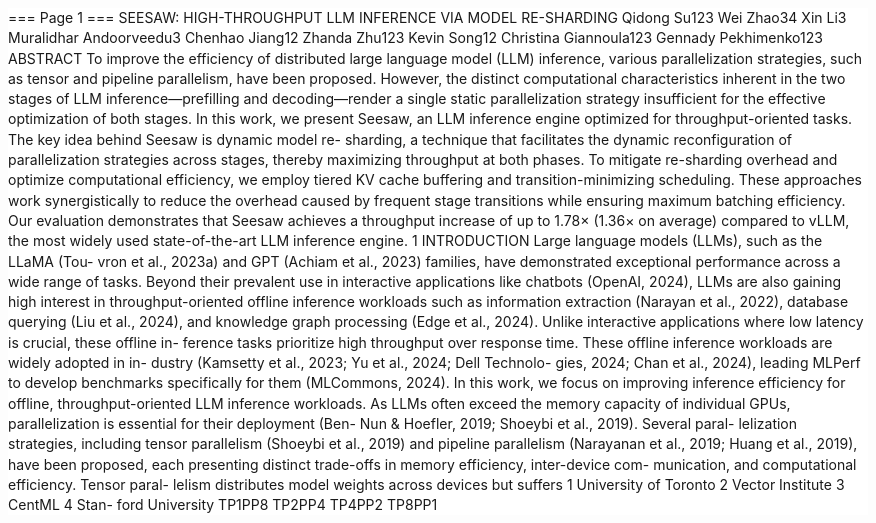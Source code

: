 
=== Page 1 ===
SEESAW: HIGH-THROUGHPUT LLM INFERENCE VIA MODEL RE-SHARDING
Qidong Su123 Wei Zhao34 Xin Li3 Muralidhar Andoorveedu3 Chenhao Jiang12 Zhanda Zhu123 Kevin Song12
Christina Giannoula123 Gennady Pekhimenko123
ABSTRACT
To improve the efficiency of distributed large language model (LLM) inference, various parallelization strategies,
such as tensor and pipeline parallelism, have been proposed. However, the distinct computational characteristics
inherent in the two stages of LLM inference—prefilling and decoding—render a single static parallelization
strategy insufficient for the effective optimization of both stages. In this work, we present Seesaw, an LLM
inference engine optimized for throughput-oriented tasks. The key idea behind Seesaw is dynamic model re-
sharding, a technique that facilitates the dynamic reconfiguration of parallelization strategies across stages, thereby
maximizing throughput at both phases. To mitigate re-sharding overhead and optimize computational efficiency,
we employ tiered KV cache buffering and transition-minimizing scheduling. These approaches work synergistically
to reduce the overhead caused by frequent stage transitions while ensuring maximum batching efficiency. Our
evaluation demonstrates that Seesaw achieves a throughput increase of up to 1.78× (1.36× on average) compared
to vLLM, the most widely used state-of-the-art LLM inference engine.
1
INTRODUCTION
Large language models (LLMs), such as the LLaMA (Tou-
vron et al., 2023a) and GPT (Achiam et al., 2023) families,
have demonstrated exceptional performance across a wide
range of tasks. Beyond their prevalent use in interactive
applications like chatbots (OpenAI, 2024), LLMs are also
gaining high interest in throughput-oriented offline inference
workloads such as information extraction (Narayan et al.,
2022), database querying (Liu et al., 2024), and knowledge
graph processing (Edge et al., 2024). Unlike interactive
applications where low latency is crucial, these offline in-
ference tasks prioritize high throughput over response time.
These offline inference workloads are widely adopted in in-
dustry (Kamsetty et al., 2023; Yu et al., 2024; Dell Technolo-
gies, 2024; Chan et al., 2024), leading MLPerf to develop
benchmarks specifically for them (MLCommons, 2024). In
this work, we focus on improving inference efficiency for
offline, throughput-oriented LLM inference workloads.
As LLMs often exceed the memory capacity of individual
GPUs, parallelization is essential for their deployment (Ben-
Nun & Hoefler, 2019; Shoeybi et al., 2019). Several paral-
lelization strategies, including tensor parallelism (Shoeybi
et al., 2019) and pipeline parallelism (Narayanan et al., 2019;
Huang et al., 2019), have been proposed, each presenting
distinct trade-offs in memory efficiency, inter-device com-
munication, and computational efficiency. Tensor paral-
lelism distributes model weights across devices but suffers
1 University of Toronto
2 Vector Institute
3 CentML
4 Stan-
ford University
TP1PP8
TP2PP4
TP4PP2
TP8PP1